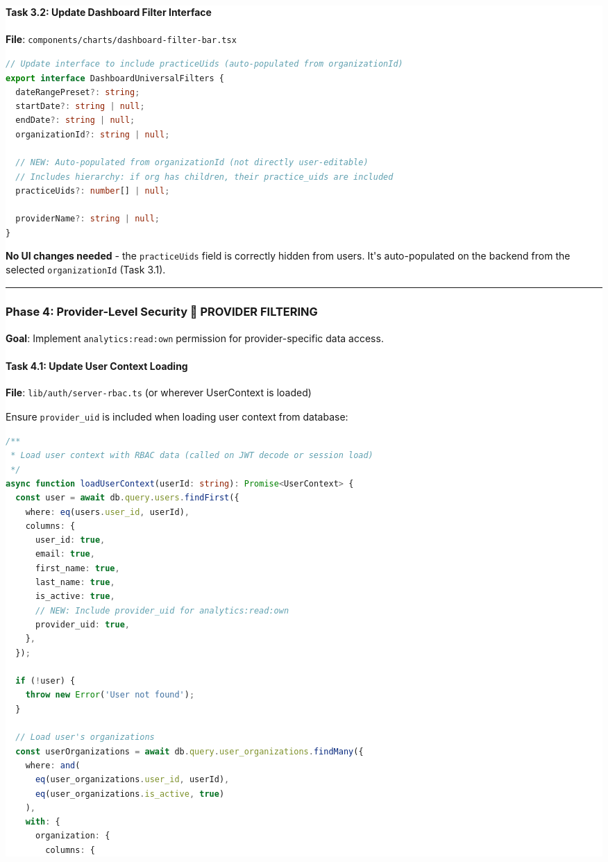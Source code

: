 #### Task 3.2: Update Dashboard Filter Interface

**File**: `components/charts/dashboard-filter-bar.tsx`

```typescript
// Update interface to include practiceUids (auto-populated from organizationId)
export interface DashboardUniversalFilters {
  dateRangePreset?: string;
  startDate?: string | null;
  endDate?: string | null;
  organizationId?: string | null;

  // NEW: Auto-populated from organizationId (not directly user-editable)
  // Includes hierarchy: if org has children, their practice_uids are included
  practiceUids?: number[] | null;

  providerName?: string | null;
}
```

**No UI changes needed** - the `practiceUids` field is correctly hidden from users. It's auto-populated on the backend from the selected `organizationId` (Task 3.1).

---

### Phase 4: Provider-Level Security 🎯 **PROVIDER FILTERING**

**Goal**: Implement `analytics:read:own` permission for provider-specific data access.

#### Task 4.1: Update User Context Loading

**File**: `lib/auth/server-rbac.ts` (or wherever UserContext is loaded)

Ensure `provider_uid` is included when loading user context from database:

```typescript
/**
 * Load user context with RBAC data (called on JWT decode or session load)
 */
async function loadUserContext(userId: string): Promise<UserContext> {
  const user = await db.query.users.findFirst({
    where: eq(users.user_id, userId),
    columns: {
      user_id: true,
      email: true,
      first_name: true,
      last_name: true,
      is_active: true,
      // NEW: Include provider_uid for analytics:read:own
      provider_uid: true,
    },
  });

  if (!user) {
    throw new Error('User not found');
  }

  // Load user's organizations
  const userOrganizations = await db.query.user_organizations.findMany({
    where: and(
      eq(user_organizations.user_id, userId),
      eq(user_organizations.is_active, true)
    ),
    with: {
      organization: {
        columns: {
```